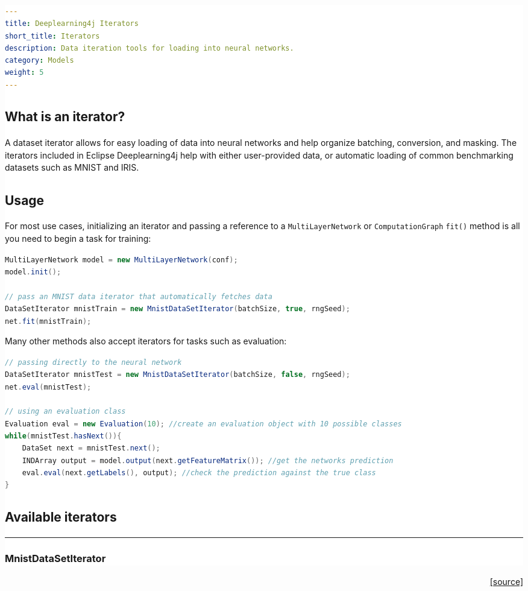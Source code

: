 ```yaml
---
title: Deeplearning4j Iterators
short_title: Iterators
description: Data iteration tools for loading into neural networks.
category: Models
weight: 5
---
```


## What is an iterator?

A dataset iterator allows for easy loading of data into neural networks and help organize batching, conversion, and masking. The iterators included in Eclipse Deeplearning4j help with either user-provided data, or automatic loading of common benchmarking datasets such as MNIST and IRIS.

## Usage

For most use cases, initializing an iterator and passing a reference to a `MultiLayerNetwork` or `ComputationGraph` `fit()` method is all you need to begin a task for training:

```java
MultiLayerNetwork model = new MultiLayerNetwork(conf);
model.init();

// pass an MNIST data iterator that automatically fetches data
DataSetIterator mnistTrain = new MnistDataSetIterator(batchSize, true, rngSeed);
net.fit(mnistTrain);
```

Many other methods also accept iterators for tasks such as evaluation:

```java
// passing directly to the neural network
DataSetIterator mnistTest = new MnistDataSetIterator(batchSize, false, rngSeed);
net.eval(mnistTest);

// using an evaluation class
Evaluation eval = new Evaluation(10); //create an evaluation object with 10 possible classes
while(mnistTest.hasNext()){
    DataSet next = mnistTest.next();
    INDArray output = model.output(next.getFeatureMatrix()); //get the networks prediction
    eval.eval(next.getLabels(), output); //check the prediction against the true class
}
```

## Available iterators


---

### MnistDataSetIterator
<span style="float:right;"> [[source]](https://github.com/deeplearning4j/deeplearning4j/tree/master/deeplearning4j/deeplearning4j-data/deeplearning4j-datasets/src/main/java/org/deeplearning4j/datasets/iterator/impl//MnistDataSetIterator.java) </span>
